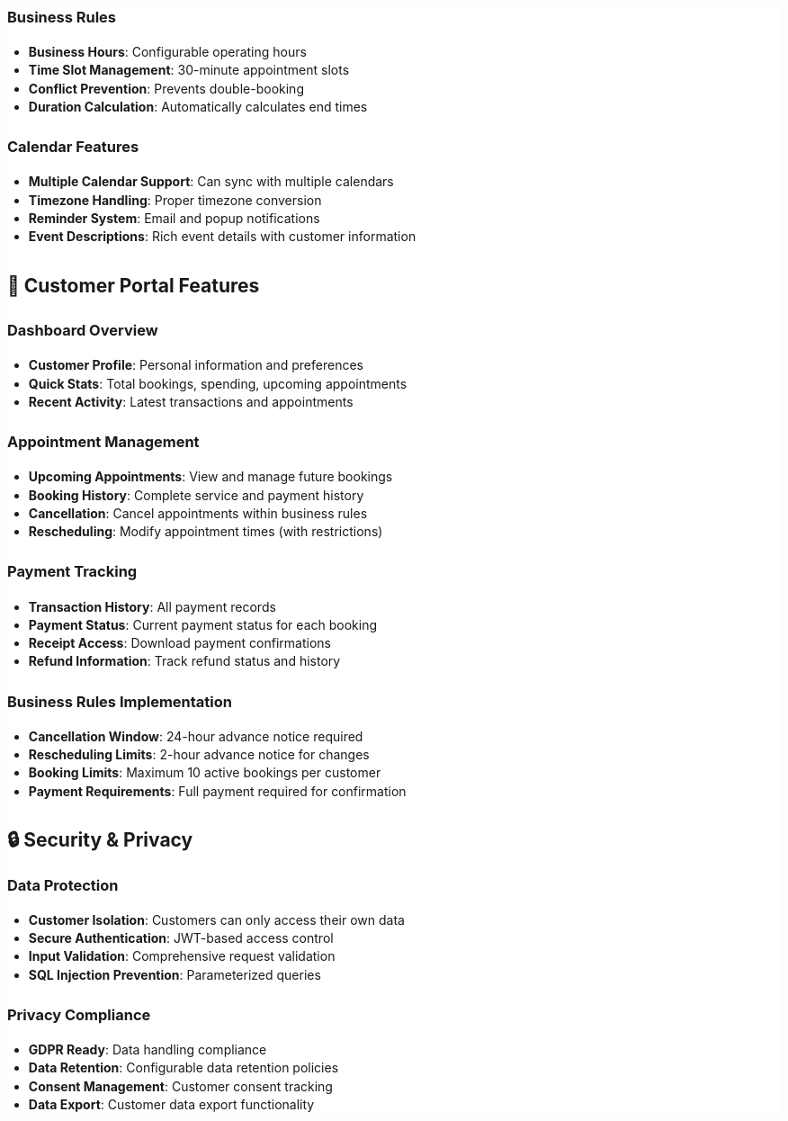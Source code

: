 ### Business Rules
- **Business Hours**: Configurable operating hours
- **Time Slot Management**: 30-minute appointment slots
- **Conflict Prevention**: Prevents double-booking
- **Duration Calculation**: Automatically calculates end times

### Calendar Features
- **Multiple Calendar Support**: Can sync with multiple calendars
- **Timezone Handling**: Proper timezone conversion
- **Reminder System**: Email and popup notifications
- **Event Descriptions**: Rich event details with customer information

## 👥 Customer Portal Features

### Dashboard Overview
- **Customer Profile**: Personal information and preferences
- **Quick Stats**: Total bookings, spending, upcoming appointments
- **Recent Activity**: Latest transactions and appointments

### Appointment Management
- **Upcoming Appointments**: View and manage future bookings
- **Booking History**: Complete service and payment history
- **Cancellation**: Cancel appointments within business rules
- **Rescheduling**: Modify appointment times (with restrictions)

### Payment Tracking
- **Transaction History**: All payment records
- **Payment Status**: Current payment status for each booking
- **Receipt Access**: Download payment confirmations
- **Refund Information**: Track refund status and history

### Business Rules Implementation
- **Cancellation Window**: 24-hour advance notice required
- **Rescheduling Limits**: 2-hour advance notice for changes
- **Booking Limits**: Maximum 10 active bookings per customer
- **Payment Requirements**: Full payment required for confirmation

## 🔒 Security & Privacy

### Data Protection
- **Customer Isolation**: Customers can only access their own data
- **Secure Authentication**: JWT-based access control
- **Input Validation**: Comprehensive request validation
- **SQL Injection Prevention**: Parameterized queries

### Privacy Compliance
- **GDPR Ready**: Data handling compliance
- **Data Retention**: Configurable data retention policies
- **Consent Management**: Customer consent tracking
- **Data Export**: Customer data export functionality
